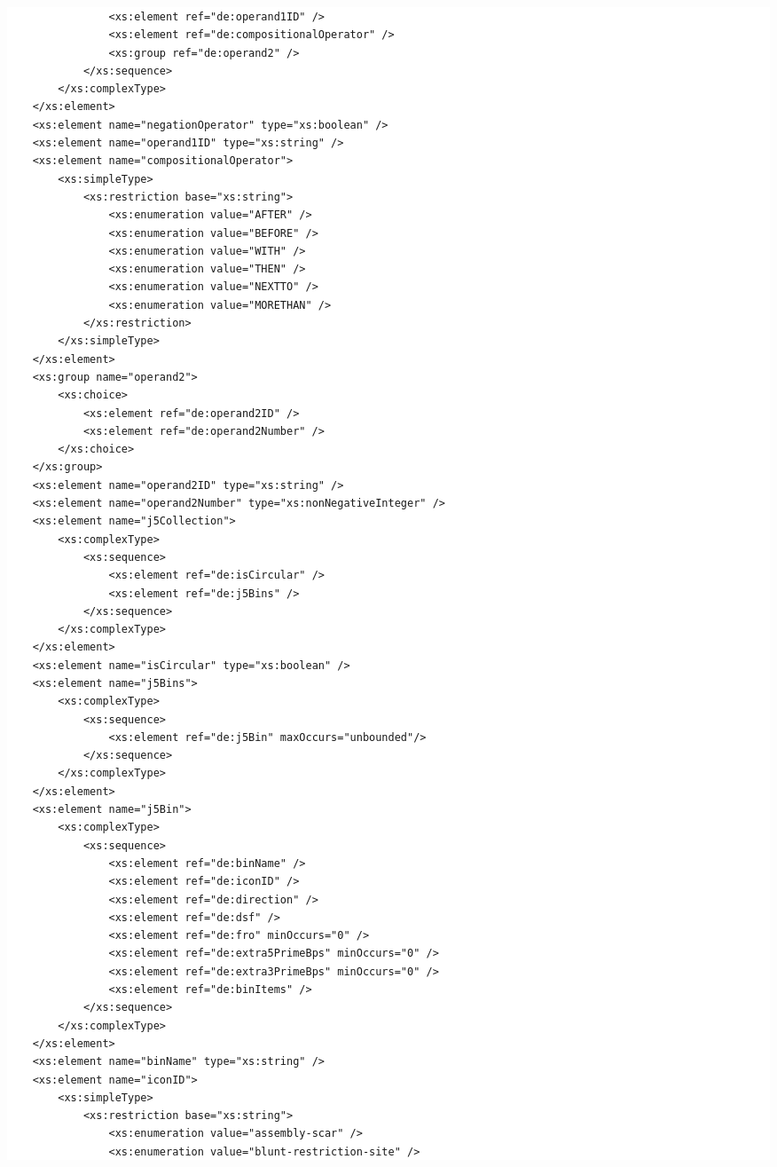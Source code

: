                     <xs:element ref="de:operand1ID" />
                    <xs:element ref="de:compositionalOperator" />
                    <xs:group ref="de:operand2" />
                </xs:sequence>
            </xs:complexType>
        </xs:element>
        <xs:element name="negationOperator" type="xs:boolean" />
        <xs:element name="operand1ID" type="xs:string" />
        <xs:element name="compositionalOperator">
            <xs:simpleType>
                <xs:restriction base="xs:string">
                    <xs:enumeration value="AFTER" />
                    <xs:enumeration value="BEFORE" />
                    <xs:enumeration value="WITH" />
                    <xs:enumeration value="THEN" />
                    <xs:enumeration value="NEXTTO" />
                    <xs:enumeration value="MORETHAN" />
                </xs:restriction>
            </xs:simpleType>
        </xs:element>
        <xs:group name="operand2">
            <xs:choice>
                <xs:element ref="de:operand2ID" />
                <xs:element ref="de:operand2Number" />
            </xs:choice>
        </xs:group>
        <xs:element name="operand2ID" type="xs:string" />
        <xs:element name="operand2Number" type="xs:nonNegativeInteger" />
        <xs:element name="j5Collection">
            <xs:complexType>
                <xs:sequence>
                    <xs:element ref="de:isCircular" />
                    <xs:element ref="de:j5Bins" />
                </xs:sequence>
            </xs:complexType>
        </xs:element>
        <xs:element name="isCircular" type="xs:boolean" />
        <xs:element name="j5Bins">
            <xs:complexType>
                <xs:sequence>
                    <xs:element ref="de:j5Bin" maxOccurs="unbounded"/>
                </xs:sequence>
            </xs:complexType>
        </xs:element>
        <xs:element name="j5Bin">
            <xs:complexType>
                <xs:sequence>
                    <xs:element ref="de:binName" />
                    <xs:element ref="de:iconID" />
                    <xs:element ref="de:direction" />
                    <xs:element ref="de:dsf" />
                    <xs:element ref="de:fro" minOccurs="0" />
                    <xs:element ref="de:extra5PrimeBps" minOccurs="0" />
                    <xs:element ref="de:extra3PrimeBps" minOccurs="0" />
                    <xs:element ref="de:binItems" />
                </xs:sequence>
            </xs:complexType>
        </xs:element>
        <xs:element name="binName" type="xs:string" />
        <xs:element name="iconID">
            <xs:simpleType>
                <xs:restriction base="xs:string">
                    <xs:enumeration value="assembly-scar" />
                    <xs:enumeration value="blunt-restriction-site" />